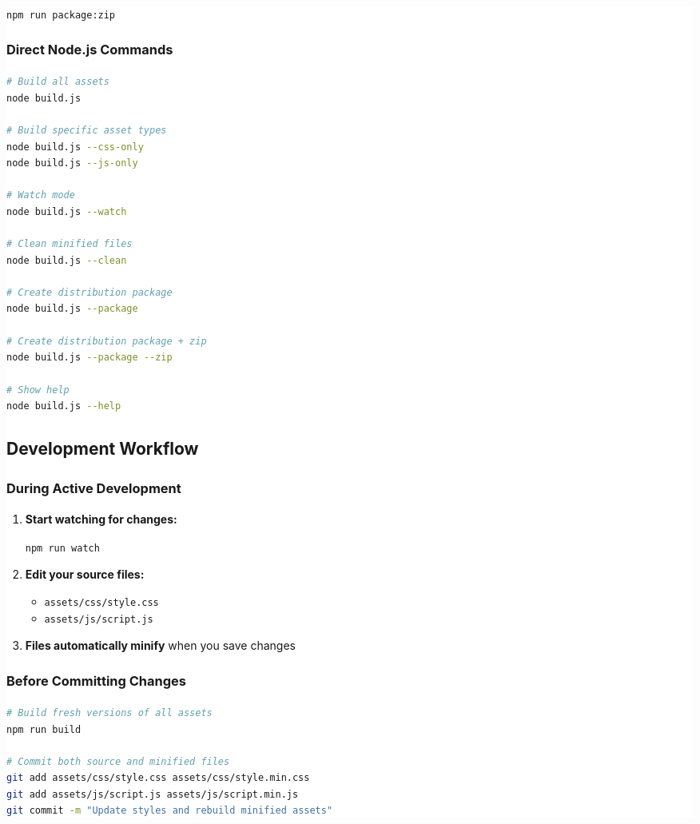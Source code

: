 ```bash
npm run package:zip
```

### Direct Node.js Commands

```bash
# Build all assets
node build.js

# Build specific asset types
node build.js --css-only
node build.js --js-only

# Watch mode
node build.js --watch

# Clean minified files
node build.js --clean

# Create distribution package
node build.js --package

# Create distribution package + zip
node build.js --package --zip

# Show help
node build.js --help
```

## Development Workflow

### During Active Development

1. **Start watching for changes:**
   ```bash
   npm run watch
   ```

2. **Edit your source files:**
   - `assets/css/style.css`
   - `assets/js/script.js`

3. **Files automatically minify** when you save changes

### Before Committing Changes

```bash
# Build fresh versions of all assets
npm run build

# Commit both source and minified files
git add assets/css/style.css assets/css/style.min.css
git add assets/js/script.js assets/js/script.min.js
git commit -m "Update styles and rebuild minified assets"
```
